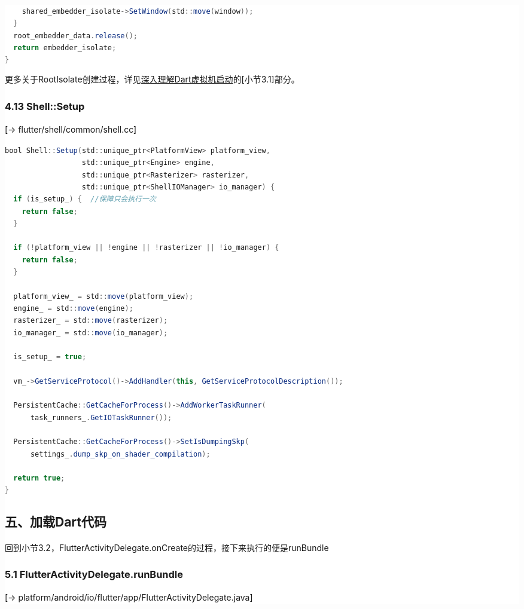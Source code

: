 ```Java
    shared_embedder_isolate->SetWindow(std::move(window));
  }
  root_embedder_data.release();
  return embedder_isolate;
}
```

更多关于RootIsolate创建过程，详见[深入理解Dart虚拟机启动](http://gityuan.com/2019/06/23/dart-vm/)的[小节3.1]部分。

### 4.13 Shell::Setup

[-> flutter/shell/common/shell.cc]

```Java
bool Shell::Setup(std::unique_ptr<PlatformView> platform_view,
                  std::unique_ptr<Engine> engine,
                  std::unique_ptr<Rasterizer> rasterizer,
                  std::unique_ptr<ShellIOManager> io_manager) {
  if (is_setup_) {  //保障只会执行一次
    return false;
  }

  if (!platform_view || !engine || !rasterizer || !io_manager) {
    return false;
  }

  platform_view_ = std::move(platform_view);
  engine_ = std::move(engine);
  rasterizer_ = std::move(rasterizer);
  io_manager_ = std::move(io_manager);

  is_setup_ = true;

  vm_->GetServiceProtocol()->AddHandler(this, GetServiceProtocolDescription());

  PersistentCache::GetCacheForProcess()->AddWorkerTaskRunner(
      task_runners_.GetIOTaskRunner());

  PersistentCache::GetCacheForProcess()->SetIsDumpingSkp(
      settings_.dump_skp_on_shader_compilation);

  return true;
}
```

## 五、加载Dart代码

回到小节3.2，FlutterActivityDelegate.onCreate的过程，接下来执行的便是runBundle

### 5.1 FlutterActivityDelegate.runBundle

[-> platform/android/io/flutter/app/FlutterActivityDelegate.java]
